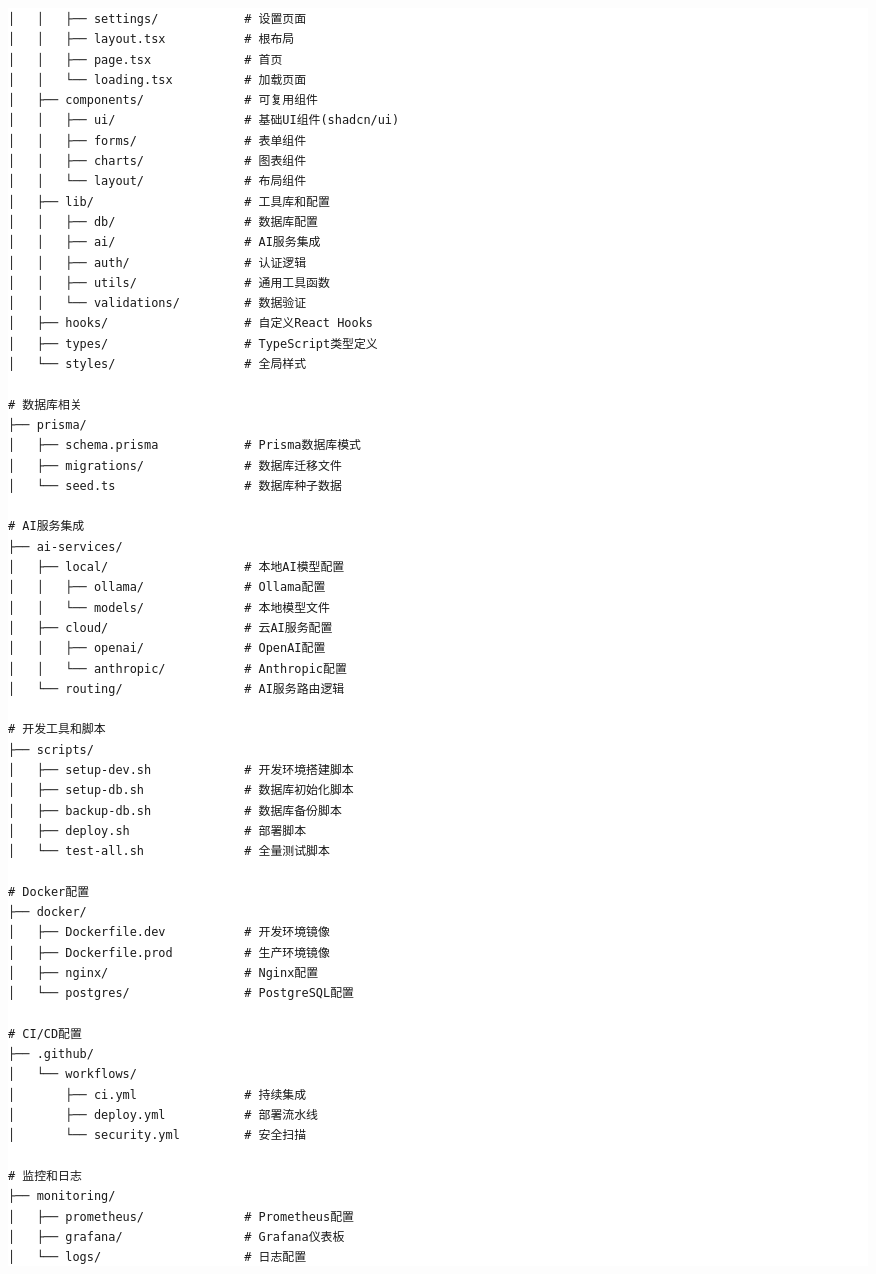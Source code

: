 ```text
│   │   ├── settings/            # 设置页面
│   │   ├── layout.tsx           # 根布局
│   │   ├── page.tsx             # 首页
│   │   └── loading.tsx          # 加载页面
│   ├── components/              # 可复用组件
│   │   ├── ui/                  # 基础UI组件(shadcn/ui)
│   │   ├── forms/               # 表单组件
│   │   ├── charts/              # 图表组件
│   │   └── layout/              # 布局组件
│   ├── lib/                     # 工具库和配置
│   │   ├── db/                  # 数据库配置
│   │   ├── ai/                  # AI服务集成
│   │   ├── auth/                # 认证逻辑
│   │   ├── utils/               # 通用工具函数
│   │   └── validations/         # 数据验证
│   ├── hooks/                   # 自定义React Hooks
│   ├── types/                   # TypeScript类型定义
│   └── styles/                  # 全局样式

# 数据库相关
├── prisma/
│   ├── schema.prisma            # Prisma数据库模式
│   ├── migrations/              # 数据库迁移文件
│   └── seed.ts                  # 数据库种子数据

# AI服务集成
├── ai-services/
│   ├── local/                   # 本地AI模型配置
│   │   ├── ollama/              # Ollama配置
│   │   └── models/              # 本地模型文件
│   ├── cloud/                   # 云AI服务配置
│   │   ├── openai/              # OpenAI配置
│   │   └── anthropic/           # Anthropic配置
│   └── routing/                 # AI服务路由逻辑

# 开发工具和脚本
├── scripts/
│   ├── setup-dev.sh             # 开发环境搭建脚本
│   ├── setup-db.sh              # 数据库初始化脚本
│   ├── backup-db.sh             # 数据库备份脚本
│   ├── deploy.sh                # 部署脚本
│   └── test-all.sh              # 全量测试脚本

# Docker配置
├── docker/
│   ├── Dockerfile.dev           # 开发环境镜像
│   ├── Dockerfile.prod          # 生产环境镜像
│   ├── nginx/                   # Nginx配置
│   └── postgres/                # PostgreSQL配置

# CI/CD配置
├── .github/
│   └── workflows/
│       ├── ci.yml               # 持续集成
│       ├── deploy.yml           # 部署流水线
│       └── security.yml         # 安全扫描

# 监控和日志
├── monitoring/
│   ├── prometheus/              # Prometheus配置
│   ├── grafana/                 # Grafana仪表板
│   └── logs/                    # 日志配置

```